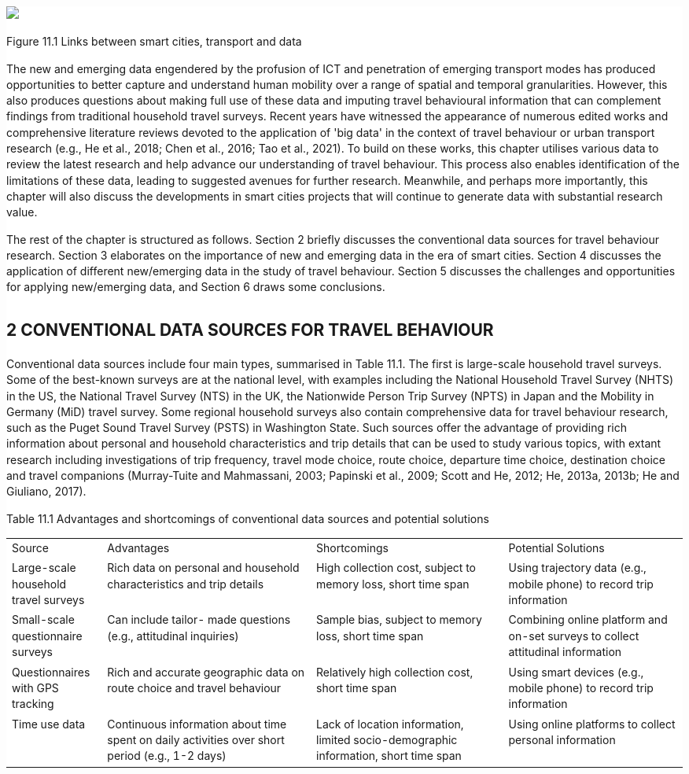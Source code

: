 <img src="https://cdn.noedgeai.com/bo_d2u0pvref24c73b3051g_1.jpg?x=362&y=229&w=903&h=899&r=0"/>

Figure 11.1 Links between smart cities, transport and data

The new and emerging data engendered by the profusion of ICT and penetration of emerging transport modes has produced opportunities to better capture and understand human mobility over a range of spatial and temporal granularities. However, this also produces questions about making full use of these data and imputing travel behavioural information that can complement findings from traditional household travel surveys. Recent years have witnessed the appearance of numerous edited works and comprehensive literature reviews devoted to the application of 'big data' in the context of travel behaviour or urban transport research (e.g., He et al., 2018; Chen et al., 2016; Tao et al., 2021). To build on these works, this chapter utilises various data to review the latest research and help advance our understanding of travel behaviour. This process also enables identification of the limitations of these data, leading to suggested avenues for further research. Meanwhile, and perhaps more importantly, this chapter will also discuss the developments in smart cities projects that will continue to generate data with substantial research value.

The rest of the chapter is structured as follows. Section 2 briefly discusses the conventional data sources for travel behaviour research. Section 3 elaborates on the importance of new and emerging data in the era of smart cities. Section 4 discusses the application of different new/emerging data in the study of travel behaviour. Section 5 discusses the challenges and opportunities for applying new/emerging data, and Section 6 draws some conclusions.

## 2 CONVENTIONAL DATA SOURCES FOR TRAVEL BEHAVIOUR

Conventional data sources include four main types, summarised in Table 11.1. The first is large-scale household travel surveys. Some of the best-known surveys are at the national level, with examples including the National Household Travel Survey (NHTS) in the US, the National Travel Survey (NTS) in the UK, the Nationwide Person Trip Survey (NPTS) in Japan and the Mobility in Germany (MiD) travel survey. Some regional household surveys also contain comprehensive data for travel behaviour research, such as the Puget Sound Travel Survey (PSTS) in Washington State. Such sources offer the advantage of providing rich information about personal and household characteristics and trip details that can be used to study various topics, with extant research including investigations of trip frequency, travel mode choice, route choice, departure time choice, destination choice and travel companions (Murray-Tuite and Mahmassani, 2003; Papinski et al., 2009; Scott and He, 2012; He, 2013a, 2013b; He and Giuliano, 2017).

Table 11.1 Advantages and shortcomings of conventional data sources and potential solutions

<table><tr><td>Source</td><td>Advantages</td><td>Shortcomings</td><td>Potential Solutions</td></tr><tr><td>Large-scale household travel surveys</td><td>Rich data on personal and household characteristics and trip details</td><td>High collection cost, subject to memory loss, short time span</td><td>Using trajectory data (e.g., mobile phone) to record trip information</td></tr><tr><td>Small-scale questionnaire surveys</td><td>Can include tailor- made questions (e.g., attitudinal inquiries)</td><td>Sample bias, subject to memory loss, short time span</td><td>Combining online platform and on-set surveys to collect attitudinal information</td></tr><tr><td>Questionnaires with GPS tracking</td><td>Rich and accurate geographic data on route choice and travel behaviour</td><td>Relatively high collection cost, short time span</td><td>Using smart devices (e.g., mobile phone) to record trip information</td></tr><tr><td>Time use data</td><td>Continuous information about time spent on daily activities over short period (e.g., 1-2 days)</td><td>Lack of location information, limited socio-demographic information, short time span</td><td>Using online platforms to collect personal information</td></tr></table>
